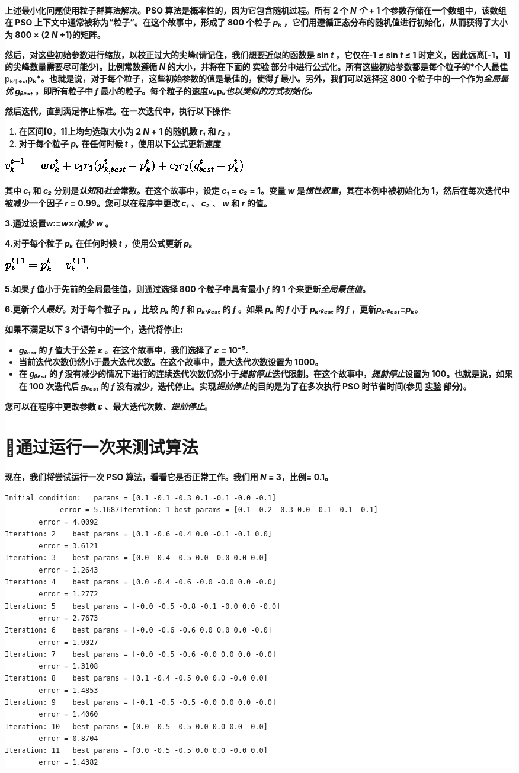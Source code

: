 **上述最小化问题使用粒子群算法解决。PSO 算法是概率性的，因为它包含随机过程。所有 2 个 *N 个* + 1 个参数存储在一个数组中，该数组在 PSO 上下文中通常被称为“粒子”。在这个故事中，形成了 800 个粒子 *pₖ* ，它们用遵循正态分布的随机值进行初始化，从而获得了大小为 800 × (2 *N* +1)的矩阵。**

**然后，对这些初始参数进行缩放，以校正过大的尖峰(请记住，我们想要近似的函数是 sin *t* ，它仅在-1 ≤ sin *t* ≤ 1 时定义，因此远离[-1，1]的尖峰数量需要尽可能少)。比例常数遵循 *N* 的大小，并将在下面的 [**实验**](#2954) 部分中进行公式化。所有这些初始参数都是每个粒子的*个人最佳**pₖ⸴ᵦₑₛₜ**pₖ*。也就是说，对于每个粒子，这些初始参数的值是最佳的，使得 *f* 最小。另外，我们可以选择这 800 个粒子中的一个作为*全局最优* *gᵦₑₛₜ* ，即所有粒子中 *f* 最小的粒子。每个粒子的速度*vₖ*pₖ*也以类似的方式初始化。***

**然后迭代，直到满足停止标准。在一次迭代中，执行以下操作:**

1.  **在区间[0，1]上均匀选取大小为 2 *N* + 1 的随机数 *r₁* 和 *r₂* 。**
2.  **对于每个粒子 *pₖ* 在任何时候 *t* ，使用以下公式更新速度**

**![](img/31865436dc1b8371dd8fa1fdab912a4c.png)**

**其中 *c₁* 和 *c₂* 分别是*认知*和*社会*常数。在这个故事中，设定 *c₁* = *c₂* = 1。变量 *w* 是*惯性权重*，其在本例中被初始化为 1，然后在每次迭代中被减少一个因子 *r* = 0.99。您可以在程序中更改 *c₁* 、 *c₂* 、 *w* 和 *r* 的值。**

**3.通过设置*w*:=*w*×*r*减少 *w* 。**

**4.对于每个粒子 *pₖ* 在任何时候 *t* ，使用公式更新 *pₖ***

**![](img/45904cb575c54f2c97bea83d534e436c.png)**

**5.如果 *f* 值小于先前的全局最佳值，则通过选择 800 个粒子中具有最小 *f* 的 1 个来更新*全局最佳值*。**

**6.更新*个人最好*。对于每个粒子 *pₖ* ，比较 *pₖ* 的 *f* 和 *pₖ⸴ᵦₑₛₜ* 的 *f* 。如果 *pₖ* 的 *f* 小于 *pₖ⸴ᵦₑₛₜ* 的 *f* ，更新*pₖ⸴ᵦₑₛₜ*=*pₖ*。**

**如果不满足以下 3 个语句中的一个，迭代将停止:**

*   ***gᵦₑₛₜ* 的 *f* 值大于公差 *ε* 。在这个故事中，我们选择了 *ε* = 10⁻⁵.**
*   **当前迭代次数仍然小于最大迭代次数。在这个故事中，最大迭代次数设置为 1000。**
*   **在 *gᵦₑₛₜ* 的 *f* 没有减少的情况下进行的连续迭代次数仍然小于*提前停止*迭代限制。在这个故事中，*提前停止*设置为 100。也就是说，如果在 100 次迭代后 *gᵦₑₛₜ* 的 *f* 没有减少，迭代停止。实现*提前停止*的目的是为了在多次执行 PSO 时节省时间(参见 [**实验**](#2954) 部分)。**

**您可以在程序中更改参数 *ε* 、最大迭代次数、*提前停止*。**

# **🧪通过运行一次来测试算法**

**现在，我们将尝试运行一次 PSO 算法，看看它是否正常工作。我们用 *N* = 3，比例= 0.1。**

```
Initial condition:   params = [0.1 -0.1 -0.3 0.1 -0.1 -0.0 -0.1]
		     error = 5.1687Iteration: 1	best params = [0.1 -0.2 -0.3 0.0 -0.1 -0.1 -0.1]
		error = 4.0092
Iteration: 2	best params = [0.1 -0.6 -0.4 0.0 -0.1 -0.1 0.0]
		error = 3.6121
Iteration: 3	best params = [0.0 -0.4 -0.5 0.0 -0.0 0.0 0.0]
		error = 1.2643
Iteration: 4	best params = [0.0 -0.4 -0.6 -0.0 -0.0 0.0 -0.0]
		error = 1.2772
Iteration: 5	best params = [-0.0 -0.5 -0.8 -0.1 -0.0 0.0 -0.0]
		error = 2.7673
Iteration: 6	best params = [-0.0 -0.6 -0.6 0.0 0.0 0.0 -0.0]
		error = 1.9027
Iteration: 7	best params = [-0.0 -0.5 -0.6 -0.0 0.0 0.0 -0.0]
		error = 1.3108
Iteration: 8	best params = [0.1 -0.4 -0.5 0.0 0.0 -0.0 0.0]
		error = 1.4853
Iteration: 9	best params = [-0.1 -0.5 -0.5 -0.0 0.0 0.0 -0.0]
		error = 1.4060
Iteration: 10	best params = [0.0 -0.5 -0.5 0.0 0.0 0.0 -0.0]
		error = 0.8704
Iteration: 11	best params = [0.0 -0.5 -0.5 0.0 0.0 -0.0 0.0]
		error = 1.4382
```